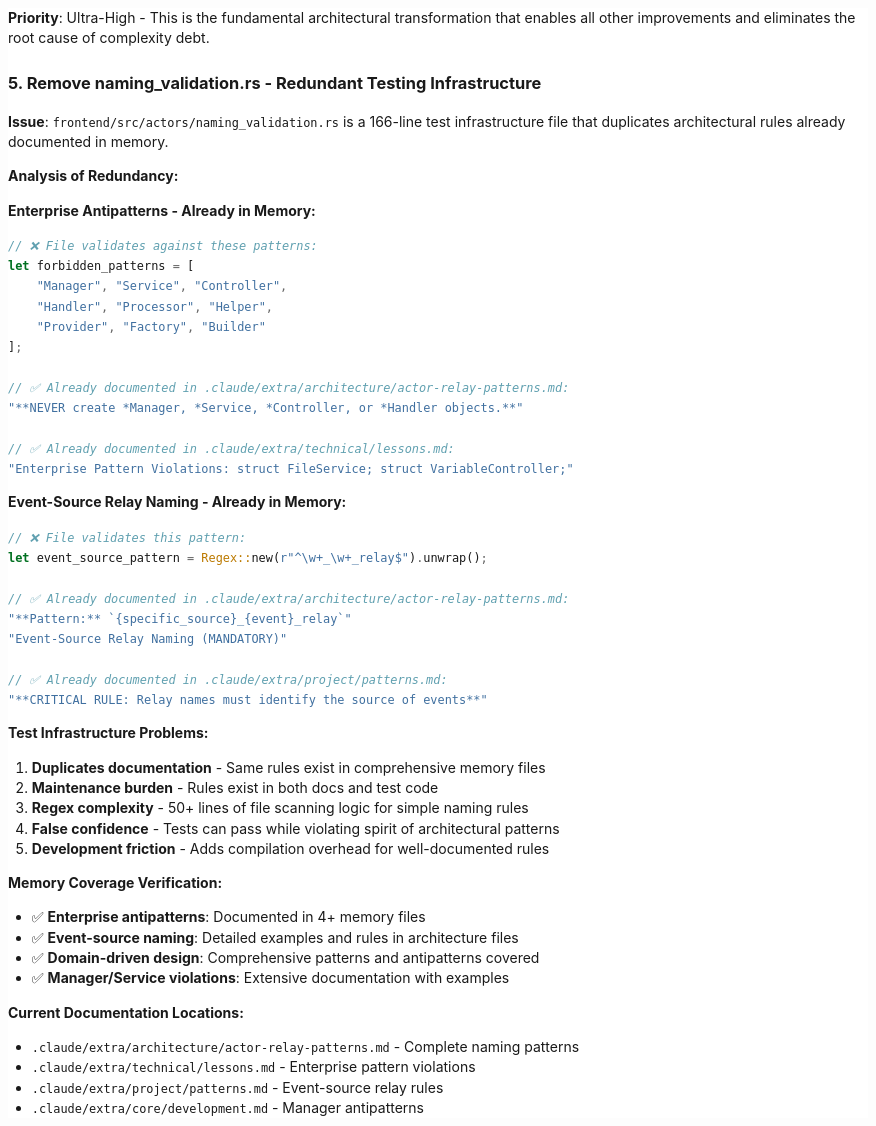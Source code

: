 **Priority**: Ultra-High - This is the fundamental architectural transformation that enables all other improvements and eliminates the root cause of complexity debt.

### 5. Remove naming_validation.rs - Redundant Testing Infrastructure

**Issue**: `frontend/src/actors/naming_validation.rs` is a 166-line test infrastructure file that duplicates architectural rules already documented in memory.

**Analysis of Redundancy:**

**Enterprise Antipatterns - Already in Memory:**
```rust
// ❌ File validates against these patterns:
let forbidden_patterns = [
    "Manager", "Service", "Controller", 
    "Handler", "Processor", "Helper",
    "Provider", "Factory", "Builder"
];

// ✅ Already documented in .claude/extra/architecture/actor-relay-patterns.md:
"**NEVER create *Manager, *Service, *Controller, or *Handler objects.**"

// ✅ Already documented in .claude/extra/technical/lessons.md:
"Enterprise Pattern Violations: struct FileService; struct VariableController;"
```

**Event-Source Relay Naming - Already in Memory:**
```rust
// ❌ File validates this pattern:
let event_source_pattern = Regex::new(r"^\w+_\w+_relay$").unwrap();

// ✅ Already documented in .claude/extra/architecture/actor-relay-patterns.md:
"**Pattern:** `{specific_source}_{event}_relay`"
"Event-Source Relay Naming (MANDATORY)"

// ✅ Already documented in .claude/extra/project/patterns.md:
"**CRITICAL RULE: Relay names must identify the source of events**"
```

**Test Infrastructure Problems:**
1. **Duplicates documentation** - Same rules exist in comprehensive memory files
2. **Maintenance burden** - Rules exist in both docs and test code
3. **Regex complexity** - 50+ lines of file scanning logic for simple naming rules
4. **False confidence** - Tests can pass while violating spirit of architectural patterns
5. **Development friction** - Adds compilation overhead for well-documented rules

**Memory Coverage Verification:**
- ✅ **Enterprise antipatterns**: Documented in 4+ memory files
- ✅ **Event-source naming**: Detailed examples and rules in architecture files  
- ✅ **Domain-driven design**: Comprehensive patterns and antipatterns covered
- ✅ **Manager/Service violations**: Extensive documentation with examples

**Current Documentation Locations:**
- `.claude/extra/architecture/actor-relay-patterns.md` - Complete naming patterns
- `.claude/extra/technical/lessons.md` - Enterprise pattern violations
- `.claude/extra/project/patterns.md` - Event-source relay rules
- `.claude/extra/core/development.md` - Manager antipatterns
